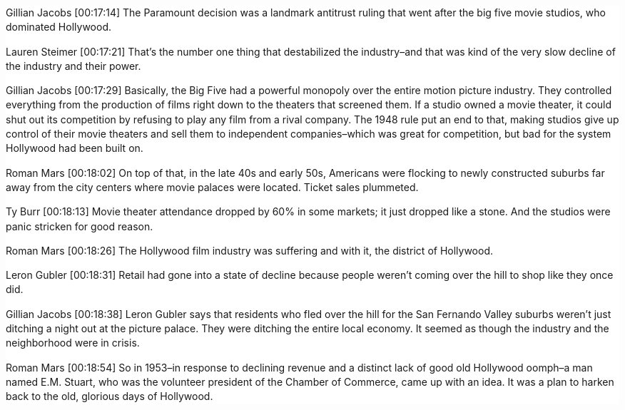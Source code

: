 
Gillian Jacobs 
[00:17:14] 
The Paramount decision was a landmark antitrust ruling that went after the big five movie studios, who dominated Hollywood. 


Lauren Steimer 
[00:17:21] 
That’s the number one thing that destabilized the industry–and that was kind of the very slow decline of the industry and their power. 


Gillian Jacobs 
[00:17:29] 
Basically, the Big Five had a powerful monopoly over the entire motion picture industry. They controlled everything from the production of films right down to the theaters that screened them. If a studio owned a movie theater, it could shut out its competition by refusing to play any film from a rival company. The 1948 rule put an end to that, making studios give up control of their movie theaters and sell them to independent companies–which was great for competition, but bad for the system Hollywood had been built on. 


Roman Mars 
[00:18:02] 
On top of that, in the late 40s and early 50s, Americans were flocking to newly constructed suburbs far away from the city centers where movie palaces were located. Ticket sales plummeted. 


Ty Burr 
[00:18:13] 
Movie theater attendance dropped by 60% in some markets; it just dropped like a stone. And the studios were panic stricken for good reason. 


Roman Mars 
[00:18:26] 
The Hollywood film industry was suffering and with it, the district of Hollywood. 


Leron Gubler 
[00:18:31] 
Retail had gone into a state of decline because people weren’t coming over the hill to shop like they once did. 


Gillian Jacobs 
[00:18:38] 
Leron Gubler says that residents who fled over the hill for the San Fernando Valley suburbs weren’t just ditching a night out at the picture palace. They were ditching the entire local economy. It seemed as though the industry and the neighborhood were in crisis. 


Roman Mars 
[00:18:54] 
So in 1953–in response to declining revenue and a distinct lack of good old Hollywood oomph–a man named E.M. Stuart, who was the volunteer president of the Chamber of Commerce, came up with an idea. It was a plan to harken back to the old, glorious days of Hollywood. 
